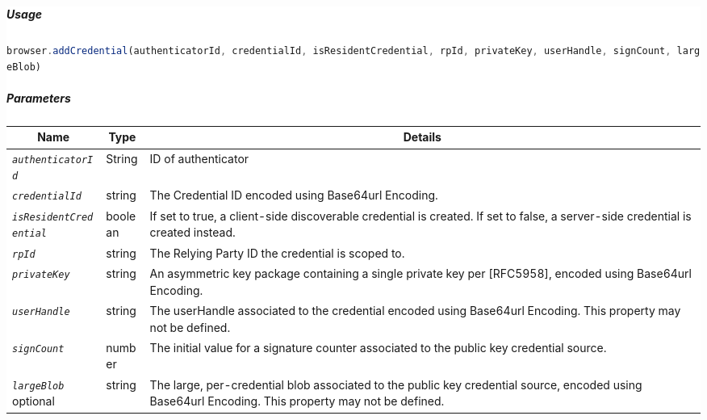 ##### Usage

```js
browser.addCredential(authenticatorId, credentialId, isResidentCredential, rpId, privateKey, userHandle, signCount, largeBlob)
```


##### Parameters

<table>
  <thead>
    <tr>
      <th>Name</th><th>Type</th><th>Details</th>
    </tr>
  </thead>
  <tbody>
    <tr>
      <td><code><var>authenticatorId</var></code></td>
      <td>String</td>
      <td>ID of authenticator</td>
    </tr>
    <tr>
      <td><code><var>credentialId</var></code></td>
      <td>string</td>
      <td>The Credential ID encoded using Base64url Encoding.</td>
    </tr>
    <tr>
      <td><code><var>isResidentCredential</var></code></td>
      <td>boolean</td>
      <td>If set to true, a client-side discoverable credential is created. If set to false, a server-side credential is created instead.</td>
    </tr>
    <tr>
      <td><code><var>rpId</var></code></td>
      <td>string</td>
      <td>The Relying Party ID the credential is scoped to.</td>
    </tr>
    <tr>
      <td><code><var>privateKey</var></code></td>
      <td>string</td>
      <td>An asymmetric key package containing a single private key per [RFC5958], encoded using Base64url Encoding.</td>
    </tr>
    <tr>
      <td><code><var>userHandle</var></code></td>
      <td>string</td>
      <td>The userHandle associated to the credential encoded using Base64url Encoding. This property may not be defined.</td>
    </tr>
    <tr>
      <td><code><var>signCount</var></code></td>
      <td>number</td>
      <td>The initial value for a signature counter associated to the public key credential source.</td>
    </tr>
    <tr>
      <td><code><var>largeBlob</var></code><br /><span className="label labelWarning">optional</span></td>
      <td>string</td>
      <td>The large, per-credential blob associated to the public key credential source, encoded using Base64url Encoding. This property may not be defined.</td>
    </tr>
  </tbody>
</table>
